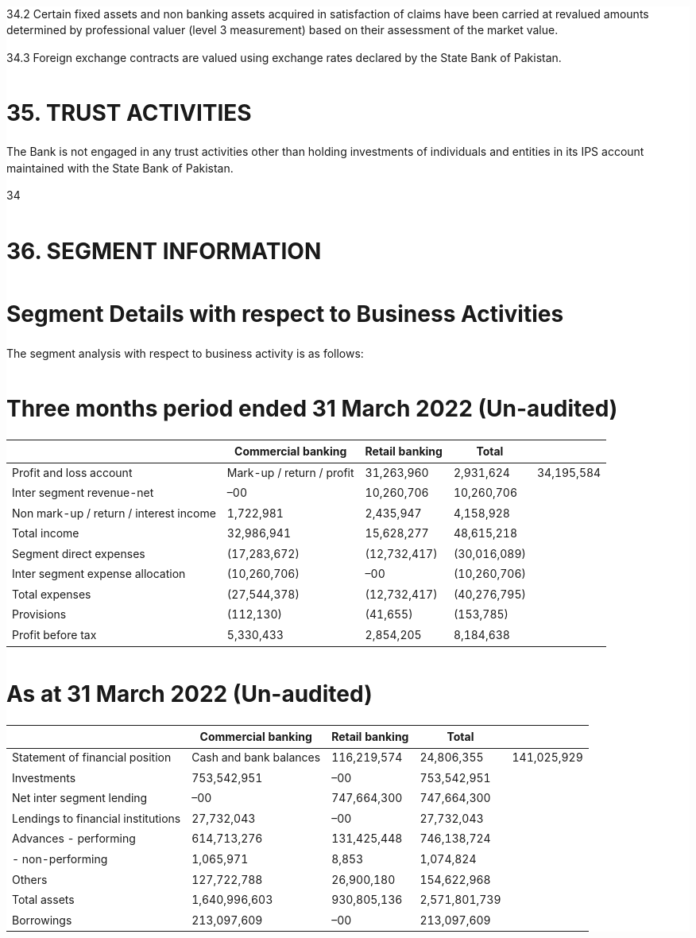 34.2 Certain fixed assets and non banking assets acquired in satisfaction of claims have been carried at revalued amounts determined by professional valuer (level 3 measurement) based on their assessment of the market value.

34.3 Foreign exchange contracts are valued using exchange rates declared by the State Bank of Pakistan.

# 35. TRUST ACTIVITIES

The Bank is not engaged in any trust activities other than holding investments of individuals and entities in its IPS account maintained with the State Bank of Pakistan.


34


# 36. SEGMENT INFORMATION

# Segment Details with respect to Business Activities

The segment analysis with respect to business activity is as follows:

# Three months period ended 31 March 2022 (Un-audited)

|                                        | Commercial banking        | Retail banking | Total        |            |
| -------------------------------------- | ------------------------- | -------------- | ------------ | ---------- |
| Profit and loss account                | Mark-up / return / profit | 31,263,960     | 2,931,624    | 34,195,584 |
| Inter segment revenue-net              | –00                       | 10,260,706     | 10,260,706   |            |
| Non mark-up / return / interest income | 1,722,981                 | 2,435,947      | 4,158,928    |            |
| Total income                           | 32,986,941                | 15,628,277     | 48,615,218   |            |
| Segment direct expenses                | (17,283,672)              | (12,732,417)   | (30,016,089) |            |
| Inter segment expense allocation       | (10,260,706)              | –00            | (10,260,706) |            |
| Total expenses                         | (27,544,378)              | (12,732,417)   | (40,276,795) |            |
| Provisions                             | (112,130)                 | (41,655)       | (153,785)    |            |
| Profit before tax                      | 5,330,433                 | 2,854,205      | 8,184,638    |            |

# As at 31 March 2022 (Un-audited)

|                                    | Commercial banking     | Retail banking | Total         |             |
| ---------------------------------- | ---------------------- | -------------- | ------------- | ----------- |
| Statement of financial position    | Cash and bank balances | 116,219,574    | 24,806,355    | 141,025,929 |
| Investments                        | 753,542,951            | –00            | 753,542,951   |             |
| Net inter segment lending          | –00                    | 747,664,300    | 747,664,300   |             |
| Lendings to financial institutions | 27,732,043             | –00            | 27,732,043    |             |
| Advances - performing              | 614,713,276            | 131,425,448    | 746,138,724   |             |
| - non-performing                   | 1,065,971              | 8,853          | 1,074,824     |             |
| Others                             | 127,722,788            | 26,900,180     | 154,622,968   |             |
| Total assets                       | 1,640,996,603          | 930,805,136    | 2,571,801,739 |             |
| Borrowings                         | 213,097,609            | –00            | 213,097,609   |             |